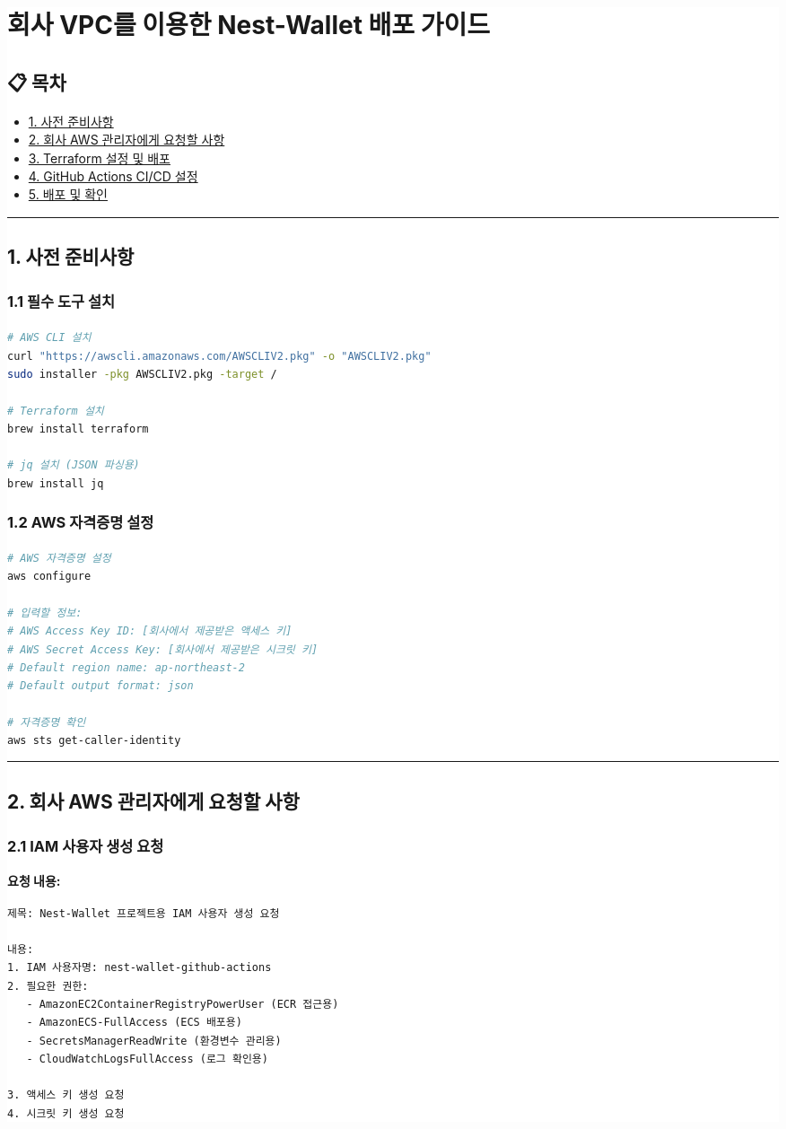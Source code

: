 # 회사 VPC를 이용한 Nest-Wallet 배포 가이드

## 📋 목차

- [1. 사전 준비사항](#1-사전-준비사항)
- [2. 회사 AWS 관리자에게 요청할 사항](#2-회사-aws-관리자에게-요청할-사항)
- [3. Terraform 설정 및 배포](#3-terraform-설정-및-배포)
- [4. GitHub Actions CI/CD 설정](#4-github-actions-cicd-설정)
- [5. 배포 및 확인](#5-배포-및-확인)

---

## 1. 사전 준비사항

### 1.1 필수 도구 설치
```bash
# AWS CLI 설치
curl "https://awscli.amazonaws.com/AWSCLIV2.pkg" -o "AWSCLIV2.pkg"
sudo installer -pkg AWSCLIV2.pkg -target /

# Terraform 설치
brew install terraform

# jq 설치 (JSON 파싱용)
brew install jq
```

### 1.2 AWS 자격증명 설정
```bash
# AWS 자격증명 설정
aws configure

# 입력할 정보:
# AWS Access Key ID: [회사에서 제공받은 액세스 키]
# AWS Secret Access Key: [회사에서 제공받은 시크릿 키]
# Default region name: ap-northeast-2
# Default output format: json

# 자격증명 확인
aws sts get-caller-identity
```

---

## 2. 회사 AWS 관리자에게 요청할 사항

### 2.1 IAM 사용자 생성 요청

**요청 내용:**
```
제목: Nest-Wallet 프로젝트용 IAM 사용자 생성 요청

내용:
1. IAM 사용자명: nest-wallet-github-actions
2. 필요한 권한:
   - AmazonEC2ContainerRegistryPowerUser (ECR 접근용)
   - AmazonECS-FullAccess (ECS 배포용)
   - SecretsManagerReadWrite (환경변수 관리용)
   - CloudWatchLogsFullAccess (로그 확인용)

3. 액세스 키 생성 요청
4. 시크릿 키 생성 요청
```